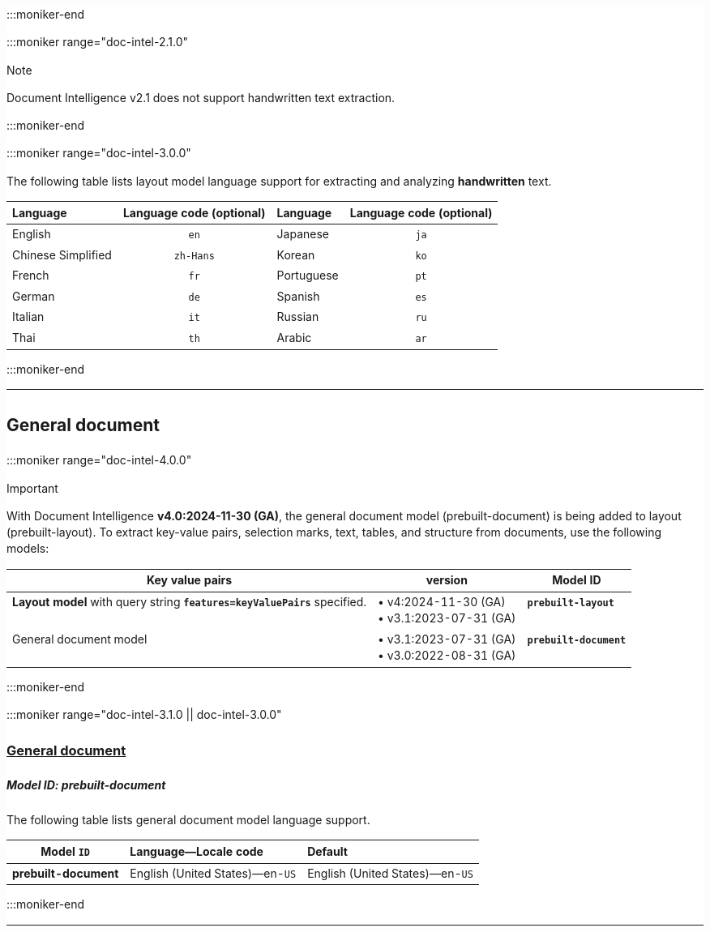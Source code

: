 :::moniker-end

:::moniker range="doc-intel-2.1.0"
   > [!NOTE]
   > Document Intelligence v2.1 does not support handwritten text extraction.

:::moniker-end

:::moniker range="doc-intel-3.0.0"

The following table lists layout model language support for extracting and analyzing **handwritten** text. </br>

|Language| Language code (optional) | Language| Language code (optional) |
|:-----|:----:|:-----|:----:|
|English|`en`|Japanese  |`ja`|
|Chinese Simplified   |`zh-Hans`|Korean |`ko`|
|French  |`fr`|Portuguese |`pt`|
|German  |`de`|Spanish  |`es`|
|Italian  |`it`| Russian  | `ru` |
|Thai  | `th` | Arabic  | `ar` |

:::moniker-end

---

## General document

:::moniker range="doc-intel-4.0.0"

> [!IMPORTANT]
> With Document Intelligence **v4.0:2024-11-30 (GA)**, the general document model (prebuilt-document) is being added to layout (prebuilt-layout). To extract key-value pairs, selection marks, text, tables, and structure from documents, use the following models:

| Key value pairs   | version| Model ID |
|----------  |---------|--------|
|**Layout model** with query string **`features=keyValuePairs`** specified.|&bullet; v4:2024-11-30 (GA)</br>&bullet; v3.1:2023-07-31 (GA) |**`prebuilt-layout`**|
|General document model|&bullet; v3.1:2023-07-31 (GA)</br>&bullet; v3.0:2022-08-31 (GA)|**`prebuilt-document`**|

:::moniker-end

:::moniker range="doc-intel-3.1.0 || doc-intel-3.0.0"

### [General document](#tab/general)

##### Model ID: **prebuilt-document**

The following table lists general document model language support. </br>

| Model `ID`| Language—Locale code | Default |
|--------|:----------------------|:---------|
|**prebuilt-document**| English (United States)—en-`US`| English (United States)—en-`US`|

:::moniker-end

---
